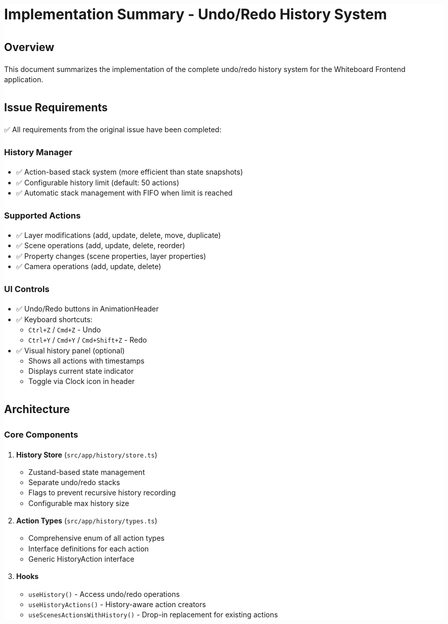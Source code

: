 # Implementation Summary - Undo/Redo History System

## Overview
This document summarizes the implementation of the complete undo/redo history system for the Whiteboard Frontend application.

## Issue Requirements
✅ All requirements from the original issue have been completed:

### History Manager
- ✅ Action-based stack system (more efficient than state snapshots)
- ✅ Configurable history limit (default: 50 actions)
- ✅ Automatic stack management with FIFO when limit is reached

### Supported Actions
- ✅ Layer modifications (add, update, delete, move, duplicate)
- ✅ Scene operations (add, update, delete, reorder)
- ✅ Property changes (scene properties, layer properties)
- ✅ Camera operations (add, update, delete)

### UI Controls
- ✅ Undo/Redo buttons in AnimationHeader
- ✅ Keyboard shortcuts:
  - `Ctrl+Z` / `Cmd+Z` - Undo
  - `Ctrl+Y` / `Cmd+Y` / `Cmd+Shift+Z` - Redo
- ✅ Visual history panel (optional)
  - Shows all actions with timestamps
  - Displays current state indicator
  - Toggle via Clock icon in header

## Architecture

### Core Components

1. **History Store** (`src/app/history/store.ts`)
   - Zustand-based state management
   - Separate undo/redo stacks
   - Flags to prevent recursive history recording
   - Configurable max history size

2. **Action Types** (`src/app/history/types.ts`)
   - Comprehensive enum of all action types
   - Interface definitions for each action
   - Generic HistoryAction interface

3. **Hooks**
   - `useHistory()` - Access undo/redo operations
   - `useHistoryActions()` - History-aware action creators
   - `useScenesActionsWithHistory()` - Drop-in replacement for existing actions
